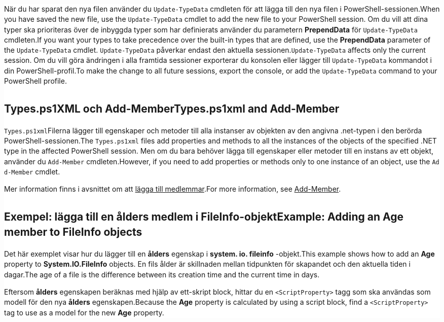 <span data-ttu-id="b720c-155">När du har sparat den nya filen använder du `Update-TypeData` cmdleten för att lägga till den nya filen i PowerShell-sessionen.</span><span class="sxs-lookup"><span data-stu-id="b720c-155">When you have saved the new file, use the `Update-TypeData` cmdlet to add the new file to your PowerShell session.</span></span> <span data-ttu-id="b720c-156">Om du vill att dina typer ska prioriteras över de inbyggda typer som har definierats använder du parametern **PrependData** för `Update-TypeData` cmdleten.</span><span class="sxs-lookup"><span data-stu-id="b720c-156">If you want your types to take precedence over the built-in types that are defined, use the **PrependData** parameter of the `Update-TypeData` cmdlet.</span></span> <span data-ttu-id="b720c-157">`Update-TypeData` påverkar endast den aktuella sessionen.</span><span class="sxs-lookup"><span data-stu-id="b720c-157">`Update-TypeData` affects only the current session.</span></span> <span data-ttu-id="b720c-158">Om du vill göra ändringen i alla framtida sessioner exporterar du konsolen eller lägger till `Update-TypeData` kommandot i din PowerShell-profil.</span><span class="sxs-lookup"><span data-stu-id="b720c-158">To make the change to all future sessions, export the console, or add the `Update-TypeData` command to your PowerShell profile.</span></span>

## <a name="typesps1xml-and-add-member"></a><span data-ttu-id="b720c-159">Types.ps1XML och Add-Member</span><span class="sxs-lookup"><span data-stu-id="b720c-159">Types.ps1xml and Add-Member</span></span>

<span data-ttu-id="b720c-160">`Types.ps1xml`Filerna lägger till egenskaper och metoder till alla instanser av objekten av den angivna .net-typen i den berörda PowerShell-sessionen.</span><span class="sxs-lookup"><span data-stu-id="b720c-160">The `Types.ps1xml` files add properties and methods to all the instances of the objects of the specified .NET type in the affected PowerShell session.</span></span> <span data-ttu-id="b720c-161">Men om du bara behöver lägga till egenskaper eller metoder till en instans av ett objekt, använder du `Add-Member` cmdleten.</span><span class="sxs-lookup"><span data-stu-id="b720c-161">However, if you need to add properties or methods only to one instance of an object, use the `Add-Member` cmdlet.</span></span>

<span data-ttu-id="b720c-162">Mer information finns i avsnittet om att [lägga till medlemmar](xref:Microsoft.PowerShell.Utility.Add-Member).</span><span class="sxs-lookup"><span data-stu-id="b720c-162">For more information, see [Add-Member](xref:Microsoft.PowerShell.Utility.Add-Member).</span></span>

## <a name="example-adding-an-age-member-to-fileinfo-objects"></a><span data-ttu-id="b720c-163">Exempel: lägga till en ålders medlem i FileInfo-objekt</span><span class="sxs-lookup"><span data-stu-id="b720c-163">Example: Adding an Age member to FileInfo objects</span></span>

<span data-ttu-id="b720c-164">Det här exemplet visar hur du lägger till en **ålders** egenskap i **system. io. fileinfo** -objekt.</span><span class="sxs-lookup"><span data-stu-id="b720c-164">This example shows how to add an **Age** property to **System.IO.FileInfo** objects.</span></span> <span data-ttu-id="b720c-165">En fils ålder är skillnaden mellan tidpunkten för skapandet och den aktuella tiden i dagar.</span><span class="sxs-lookup"><span data-stu-id="b720c-165">The age of a file is the difference between its creation time and the current time in days.</span></span>

<span data-ttu-id="b720c-166">Eftersom **ålders** egenskapen beräknas med hjälp av ett-skript block, hittar du en `<ScriptProperty>` tagg som ska användas som modell för den nya **ålders** egenskapen.</span><span class="sxs-lookup"><span data-stu-id="b720c-166">Because the **Age** property is calculated by using a script block, find a `<ScriptProperty>` tag to use as a model for the new **Age** property.</span></span>
